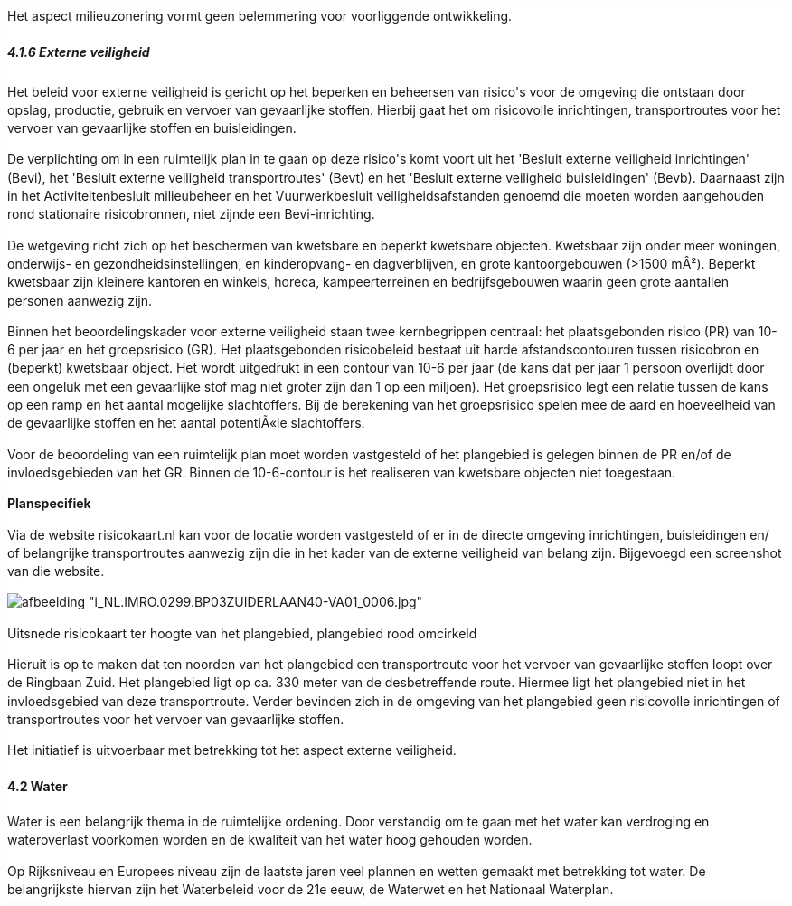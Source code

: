 Het aspect milieuzonering vormt geen belemmering voor voorliggende ontwikkeling.

##### 4\.1\.6 Externe veiligheid

Het beleid voor externe veiligheid is gericht op het beperken en beheersen van risico's voor de omgeving die ontstaan door opslag, productie, gebruik en vervoer van gevaarlijke stoffen. Hierbij gaat het om risicovolle inrichtingen, transportroutes voor het vervoer van gevaarlijke stoffen en buisleidingen.

De verplichting om in een ruimtelijk plan in te gaan op deze risico's komt voort uit het 'Besluit externe veiligheid inrichtingen' (Bevi), het 'Besluit externe veiligheid transportroutes' (Bevt) en het 'Besluit externe veiligheid buisleidingen' (Bevb). Daarnaast zijn in het Activiteitenbesluit milieubeheer en het Vuurwerkbesluit veiligheidsafstanden genoemd die moeten worden aangehouden rond stationaire risicobronnen, niet zijnde een Bevi\-inrichting.

De wetgeving richt zich op het beschermen van kwetsbare en beperkt kwetsbare objecten. Kwetsbaar zijn onder meer woningen, onderwijs\- en gezondheidsinstellingen, en kinderopvang\- en dagverblijven, en grote kantoorgebouwen (\>1500 mÂ²). Beperkt kwetsbaar zijn kleinere kantoren en winkels, horeca, kampeerterreinen en bedrijfsgebouwen waarin geen grote aantallen personen aanwezig zijn.

Binnen het beoordelingskader voor externe veiligheid staan twee kernbegrippen centraal: het plaatsgebonden risico (PR) van 10\-6 per jaar en het groepsrisico (GR). Het plaatsgebonden risicobeleid bestaat uit harde afstandscontouren tussen risicobron en (beperkt) kwetsbaar object. Het wordt uitgedrukt in een contour van 10\-6 per jaar (de kans dat per jaar 1 persoon overlijdt door een ongeluk met een gevaarlijke stof mag niet groter zijn dan 1 op een miljoen). Het groepsrisico legt een relatie tussen de kans op een ramp en het aantal mogelijke slachtoffers. Bij de berekening van het groepsrisico spelen mee de aard en hoeveelheid van de gevaarlijke stoffen en het aantal potentiÃ«le slachtoffers.

Voor de beoordeling van een ruimtelijk plan moet worden vastgesteld of het plangebied is gelegen binnen de PR en/of de invloedsgebieden van het GR. Binnen de 10\-6\-contour is het realiseren van kwetsbare objecten niet toegestaan.

**Planspecifiek**

Via de website risicokaart.nl kan voor de locatie worden vastgesteld of er in de directe omgeving inrichtingen, buisleidingen en/ of belangrijke transportroutes aanwezig zijn die in het kader van de externe veiligheid van belang zijn. Bijgevoegd een screenshot van die website.

![afbeelding "i_NL.IMRO.0299.BP03ZUIDERLAAN40-VA01_0006.jpg"](i_NL.IMRO.0299.BP03ZUIDERLAAN40-VA01_0006.jpg)

Uitsnede risicokaart ter hoogte van het plangebied, plangebied rood omcirkeld

Hieruit is op te maken dat ten noorden van het plangebied een transportroute voor het vervoer van gevaarlijke stoffen loopt over de Ringbaan Zuid. Het plangebied ligt op ca. 330 meter van de desbetreffende route. Hiermee ligt het plangebied niet in het invloedsgebied van deze transportroute. Verder bevinden zich in de omgeving van het plangebied geen risicovolle inrichtingen of transportroutes voor het vervoer van gevaarlijke stoffen.

Het initiatief is uitvoerbaar met betrekking tot het aspect externe veiligheid.

#### 4\.2 Water

Water is een belangrijk thema in de ruimtelijke ordening. Door verstandig om te gaan met het water kan verdroging en wateroverlast voorkomen worden en de kwaliteit van het water hoog gehouden worden.

Op Rijksniveau en Europees niveau zijn de laatste jaren veel plannen en wetten gemaakt met betrekking tot water. De belangrijkste hiervan zijn het Waterbeleid voor de 21e eeuw, de Waterwet en het Nationaal Waterplan.
